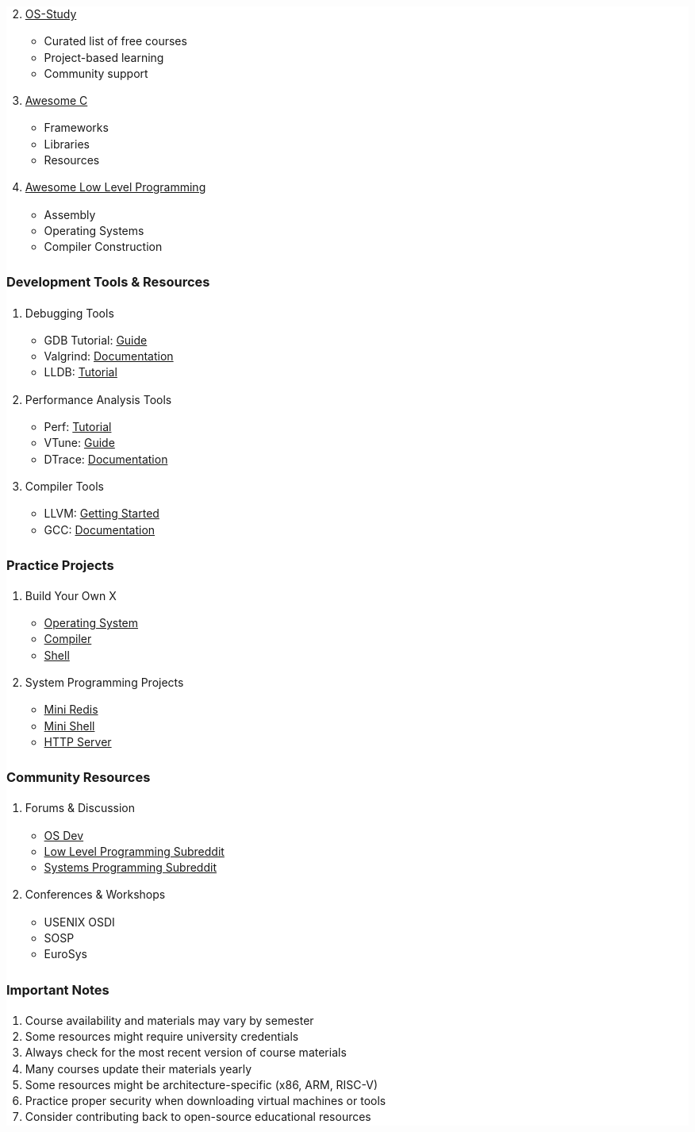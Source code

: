2. [OS-Study](https://github.com/ossu/computer-science#core-systems)
   - Curated list of free courses
   - Project-based learning
   - Community support

3. [Awesome C](https://github.com/aleksandar-todorovic/awesome-c)
   - Frameworks
   - Libraries
   - Resources

4. [Awesome Low Level Programming](https://github.com/gurugio/lowlevelprogramming-university)
   - Assembly
   - Operating Systems
   - Compiler Construction

### Development Tools & Resources
1. Debugging Tools
   - GDB Tutorial: [Guide](https://sourceware.org/gdb/current/onlinedocs/gdb/)
   - Valgrind: [Documentation](https://valgrind.org/docs/)
   - LLDB: [Tutorial](https://lldb.llvm.org/tutorial.html)

2. Performance Analysis Tools
   - Perf: [Tutorial](https://perf.wiki.kernel.org/index.php/Tutorial)
   - VTune: [Guide](https://software.intel.com/content/www/us/en/develop/tools/vtune-profiler.html)
   - DTrace: [Documentation](http://dtrace.org/blogs/about/)

3. Compiler Tools
   - LLVM: [Getting Started](https://llvm.org/docs/GettingStarted.html)
   - GCC: [Documentation](https://gcc.gnu.org/onlinedocs/)

### Practice Projects
1. Build Your Own X
   - [Operating System](https://github.com/cfenollosa/os-tutorial)
   - [Compiler](https://github.com/jamiebuilds/the-super-tiny-compiler)
   - [Shell](https://github.com/brenns10/lsh)

2. System Programming Projects
   - [Mini Redis](https://github.com/antirez/redis)
   - [Mini Shell](https://github.com/brenns10/lsh)
   - [HTTP Server](https://github.com/EZLippi/WebBench)

### Community Resources
1. Forums & Discussion
   - [OS Dev](https://wiki.osdev.org/Main_Page)
   - [Low Level Programming Subreddit](https://www.reddit.com/r/lowlevel/)
   - [Systems Programming Subreddit](https://www.reddit.com/r/systems/)

2. Conferences & Workshops
   - USENIX OSDI
   - SOSP
   - EuroSys

### Important Notes
1. Course availability and materials may vary by semester
2. Some resources might require university credentials
3. Always check for the most recent version of course materials
4. Many courses update their materials yearly
5. Some resources might be architecture-specific (x86, ARM, RISC-V)
6. Practice proper security when downloading virtual machines or tools
7. Consider contributing back to open-source educational resources
